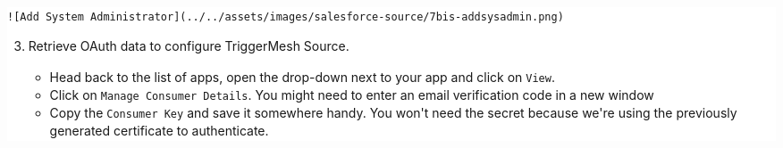     ![Add System Administrator](../../assets/images/salesforce-source/7bis-addsysadmin.png)
    
3. Retrieve OAuth data to configure TriggerMesh Source.

   - Head back to the list of apps, open the drop-down next to your app and click on `View`.
   - Click on `Manage Consumer Details`. You might need to enter an email verification code in a new window
   - Copy the `Consumer Key` and save it somewhere handy. You won't need the secret because we're using the previously generated certificate to authenticate.  
